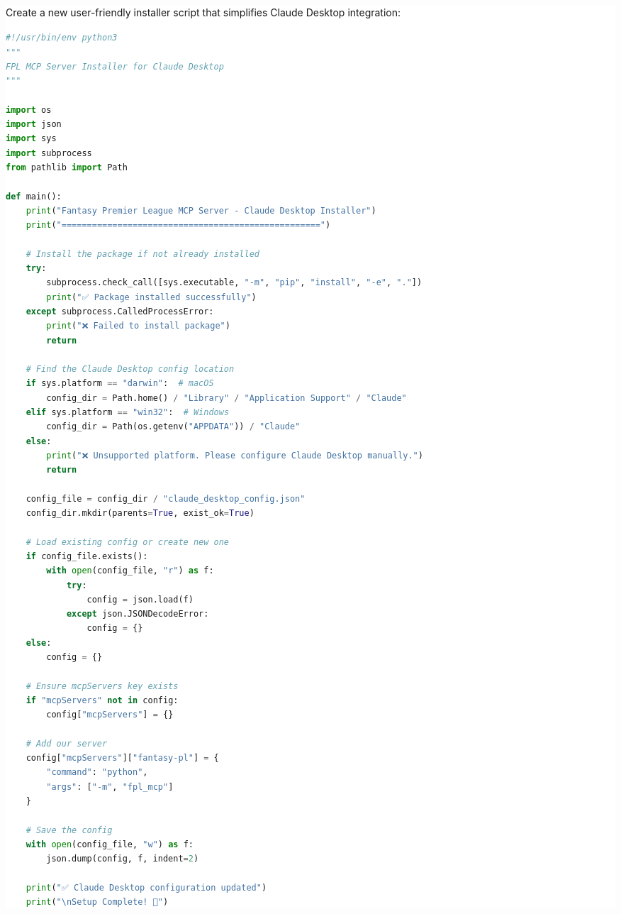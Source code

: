 Create a new user-friendly installer script that simplifies Claude Desktop integration:

```python
#!/usr/bin/env python3
"""
FPL MCP Server Installer for Claude Desktop
"""

import os
import json
import sys
import subprocess
from pathlib import Path

def main():
    print("Fantasy Premier League MCP Server - Claude Desktop Installer")
    print("===================================================")
    
    # Install the package if not already installed
    try:
        subprocess.check_call([sys.executable, "-m", "pip", "install", "-e", "."])
        print("✅ Package installed successfully")
    except subprocess.CalledProcessError:
        print("❌ Failed to install package")
        return
    
    # Find the Claude Desktop config location
    if sys.platform == "darwin":  # macOS
        config_dir = Path.home() / "Library" / "Application Support" / "Claude"
    elif sys.platform == "win32":  # Windows
        config_dir = Path(os.getenv("APPDATA")) / "Claude"
    else:
        print("❌ Unsupported platform. Please configure Claude Desktop manually.")
        return
    
    config_file = config_dir / "claude_desktop_config.json"
    config_dir.mkdir(parents=True, exist_ok=True)
    
    # Load existing config or create new one
    if config_file.exists():
        with open(config_file, "r") as f:
            try:
                config = json.load(f)
            except json.JSONDecodeError:
                config = {}
    else:
        config = {}
    
    # Ensure mcpServers key exists
    if "mcpServers" not in config:
        config["mcpServers"] = {}
    
    # Add our server
    config["mcpServers"]["fantasy-pl"] = {
        "command": "python",
        "args": ["-m", "fpl_mcp"]
    }
    
    # Save the config
    with open(config_file, "w") as f:
        json.dump(config, f, indent=2)
    
    print("✅ Claude Desktop configuration updated")
    print("\nSetup Complete! 🎉")
```